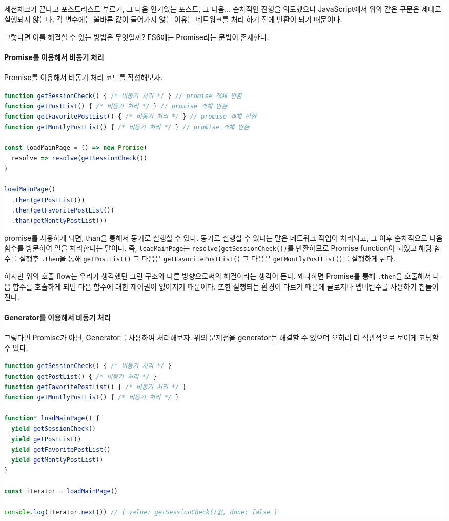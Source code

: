 
세션체크가 끝나고 포스트리스트 부르기, 그 다음 인기있는 포스트, 그 다음...
순차적인 진행을 의도했으나 JavaScript에서 위와 같은 구문은 제대로 실행되지 않는다.
각 변수에는 올바른 값이 들어가지 않는 이유는 네트워크를 처리 하기 전에 반환이 되기 때문이다.

그렇다면 이를 해결할 수 있는 방법은 무엇일까? ES6에는 Promise라는 문법이 존재한다.

#### Promise를 이용해서 비동기 처리

Promise를 이용해서 비동기 처리 코드를 작성해보자.

```javascript
function getSessionCheck() { /* 비동기 처리 */ } // promise 객체 반환
function getPostList() { /* 비동기 처리 */ } // promise 객체 반환
function getFavoritePostList() { /* 비동기 처리 */ } // promise 객체 반환
function getMontlyPostList() { /* 비동기 처리 */ } // promise 객체 반환

const loadMainPage = () => new Promise(
  resolve => resolve(getSessionCheck())
)

loadMainPage()
  .then(getPostList())
  .then(getFavoritePostList())
  .than(getMontlyPostList())
```

promise를 사용하게 되면, than을 통해서 동기로 실행할 수 있다. 동기로 실행할 수 있다는 말은 네트워크 작업이 처리되고, 그 이후 순차적으로 다음 함수를 방문하여 일을 처리한다는 말이다.
즉, `loadMainPage`는 `resolve(getSessionCheck())`를 반환하므로 Promise function이 되었고 해당 함수를 실행후 `.then`을 통해 `getPostList()` 그 다음은 `getFavoritePostList()` 그 다음은 `getMontlyPostList()`를 실행하게 된다.

하지만 위의 호출 flow는 우리가 생각했던 그런 구조와 다른 방향으로써의 해결이라는 생각이 든다. 왜냐하면 Promise를 통해 `.then`을 호출해서 다음 함수를 호출하게 되면 다음 함수에 대한 제어권이 없어지기 때문이다. 또한 실행되는 환경이 다르기 때문에 클로저나 멤버변수를 사용하기 힘들어진다.

#### Generator를 이용해서 비동기 처리

그렇다면 Promise가 아닌, Generator를 사용하여 처리해보자. 위의 문제점을 generator는 해결할 수 있으며 오히려 더 직관적으로 보이게 코딩할 수 있다.

```javascript
function getSessionCheck() { /* 비동기 처리 */ }
function getPostList() { /* 비동기 처리 */ }
function getFavoritePostList() { /* 비동기 처리 */ }
function getMontlyPostList() { /* 비동기 처리 */ }

function* loadMainPage() {
  yield getSessionCheck()
  yield getPostList()
  yield getFavoritePostList()
  yield getMontlyPostList()
}

const iterator = loadMainPage()

console.log(iterator.next()) // { value: getSessionCheck()값, done: false }
```

